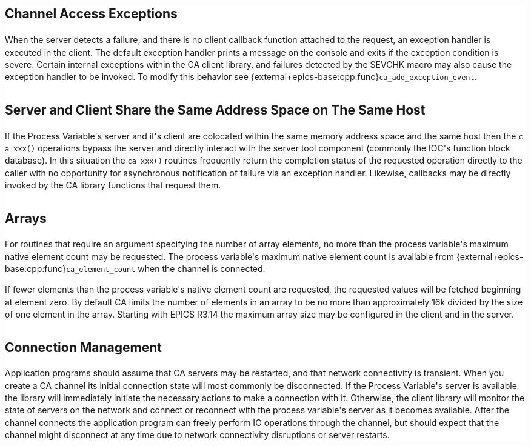 ## Channel Access Exceptions

When the server detects a failure, and there is no client callback
function attached to the request, an exception handler is executed in
the client. The default exception handler prints a message on the
console and exits if the exception condition is severe. Certain internal
exceptions within the CA client library, and failures detected by the
SEVCHK macro may also cause the exception handler to be invoked.
To modify this behavior
see {external+epics-base:cpp:func}`ca_add_exception_event`.

## Server and Client Share the Same Address Space on The Same Host

If the Process Variable's server and it's client are colocated within
the same memory address space and the same host then the `ca_xxx()`
operations bypass the server and directly interact with the server tool
component (commonly the IOC's function block database). In this
situation the `ca_xxx()` routines frequently return the completion
status of the requested operation directly to the caller with no
opportunity for asynchronous notification of failure via an exception
handler. Likewise, callbacks may be directly invoked by the CA library
functions that request them.

## Arrays

For routines that require an argument specifying the number of array
elements, no more than the process variable's maximum native element
count may be requested. The process variable's maximum native element
count is available from {external+epics-base:cpp:func}`ca_element_count`
when the channel is connected.

If fewer elements than the process variable's native element count are requested,
the requested values will be fetched beginning at element zero.
By default CA limits the number of elements in an array
to be no more than approximately 16k divided
by the size of one element in the array.
Starting with EPICS R3.14
the maximum array size may be configured in the client and in the server.

## Connection Management

Application programs should assume that CA servers may be restarted, and
that network connectivity is transient. When you create a CA channel its
initial connection state will most commonly be disconnected. If the
Process Variable's server is available the library will immediately
initiate the necessary actions to make a connection with it. Otherwise,
the client library will monitor the state of servers on the network and
connect or reconnect with the process variable's server as it becomes
available. After the channel connects the application program can freely
perform IO operations through the channel, but should expect that the
channel might disconnect at any time due to network connectivity
disruptions or server restarts.
